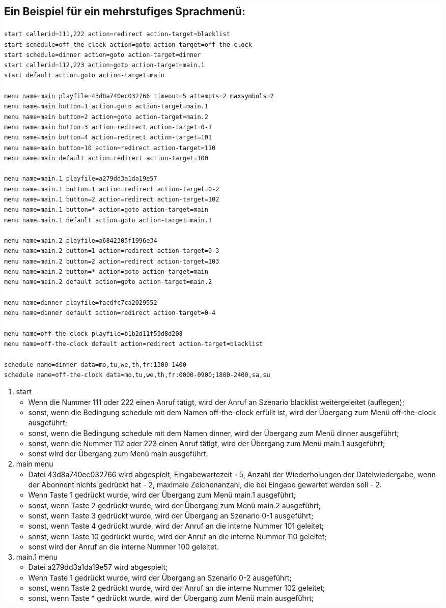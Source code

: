 ## Ein Beispiel für ein mehrstufiges Sprachmenü:
```
start callerid=111,222 action=redirect action-target=blacklist
start schedule=off-the-clock action=goto action-target=off-the-clock
start schedule=dinner action=goto action-target=dinner
start callerid=112,223 action=goto action-target=main.1
start default action=goto action-target=main

menu name=main playfile=43d8a740ec032766 timeout=5 attempts=2 maxsymbols=2
menu name=main button=1 action=goto action-target=main.1
menu name=main button=2 action=goto action-target=main.2
menu name=main button=3 action=redirect action-target=0-1
menu name=main button=4 action=redirect action-target=101
menu name=main button=10 action=redirect action-target=110
menu name=main default action=redirect action-target=100

menu name=main.1 playfile=a279dd3a1da19e57
menu name=main.1 button=1 action=redirect action-target=0-2
menu name=main.1 button=2 action=redirect action-target=102
menu name=main.1 button=* action=goto action-target=main
menu name=main.1 default action=goto action-target=main.1

menu name=main.2 playfile=a6842305f1996e34
menu name=main.2 button=1 action=redirect action-target=0-3
menu name=main.2 button=2 action=redirect action-target=103
menu name=main.2 button=* action=goto action-target=main
menu name=main.2 default action=goto action-target=main.2

menu name=dinner playfile=facdfc7ca2029552
menu name=dinner default action=redirect action-target=0-4

menu name=off-the-clock playfile=b1b2d11f59d8d208
menu name=off-the-clock default action=redirect action-target=blacklist

schedule name=dinner data=mo,tu,we,th,fr:1300-1400
schedule name=off-the-clock data=mo,tu,we,th,fr:0000-0900;1800-2400,sa,su
```

1. start
    * Wenn die Nummer 111 oder 222 einen Anruf tätigt, wird der Anruf an Szenario blacklist weitergeleitet (auflegen);
    * sonst, wenn die Bedingung schedule mit dem Namen off-the-clock erfüllt ist, wird der Übergang zum Menü off-the-clock ausgeführt;
    * sonst, wenn die Bedingung schedule mit dem Namen dinner, wird der Übergang zum Menü dinner ausgeführt;
    * sonst, wenn die Nummer 112 oder 223 einen Anruf tätigt, wird der Übergang zum Menü main.1 ausgeführt;
    * sonst wird der Übergang zum Menü main ausgeführt.
1. main menu
    * Datei 43d8a740ec032766 wird abgespielt, Eingabewartezeit - 5,
    Anzahl der Wiederholungen der Dateiwiedergabe, wenn der Abonnent nichts gedrückt hat  - 2, 
     maximale Zeichenanzahl, die bei Eingabe gewartet werden soll - 2.
    * Wenn Taste 1 gedrückt wurde, wird der Übergang zum Menü main.1 ausgeführt;
    * sonst, wenn Taste 2 gedrückt wurde, wird der Übergang zum Menü main.2 ausgeführt;
    * sonst, wenn Taste 3 gedrückt wurde, wird der Übergang an Szenario 0-1 ausgeführt;
    * sonst, wenn Taste 4 gedrückt wurde, wird der Anruf an die interne Nummer 101 geleitet;
    * sonst, wenn Taste 10 gedrückt wurde, wird der Anruf an die interne Nummer 110 geleitet;
    * sonst wird der Anruf an die interne Nummer 100 geleitet.
1. main.1 menu
    * Datei a279dd3a1da19e57 wird abgespielt;
    * Wenn Taste 1 gedrückt wurde, wird der Übergang an Szenario 0-2 ausgeführt;
    * sonst, wenn Taste 2 gedrückt wurde, wird der Anruf an die interne Nummer 102 geleitet;
    * sonst, wenn Taste * gedrückt wurde, wird der Übergang zum Menü main ausgeführt;